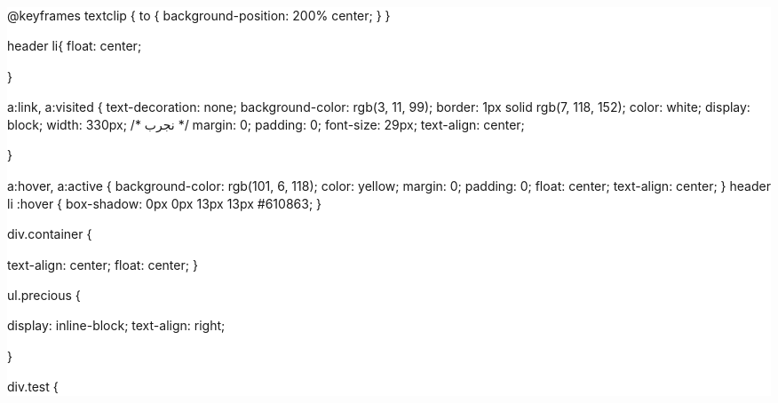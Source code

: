 @keyframes textclip {
  to {
    background-position: 200% center;
  }
}


header li{
float: center;



}

a:link, a:visited {
    text-decoration: none;
    background-color:  rgb(3, 11, 99);
    border: 1px solid rgb(7, 118, 152);
    color: white;
    display: block;
    width: 330px;
    /* نجرب  */
    margin: 0;
    padding: 0;
    font-size: 29px;
    text-align: center;  
    
}

a:hover, a:active {
 background-color: rgb(101, 6, 118);
 color: yellow;
 margin: 0;
 padding: 0;
float: center;
text-align: center;
}
header li :hover  {
  box-shadow: 0px 0px 13px 13px #610863;
}




div.container {

  text-align: center;
  float: center;
}

ul.precious {

  display: inline-block;
  text-align: right;

}


div.test {
